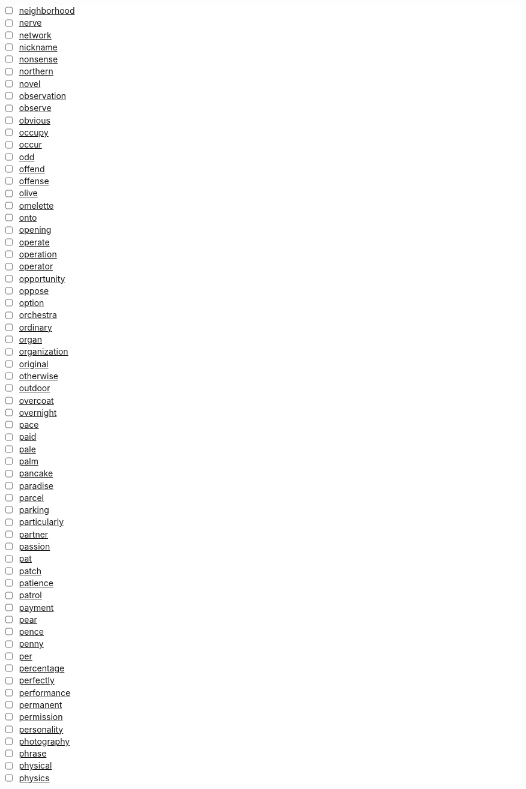 - [ ] [neighborhood](https://eow.alc.co.jp/search?q=neighborhood)
- [ ] [nerve](https://eow.alc.co.jp/search?q=nerve)
- [ ] [network](https://eow.alc.co.jp/search?q=network)
- [ ] [nickname](https://eow.alc.co.jp/search?q=nickname)
- [ ] [nonsense](https://eow.alc.co.jp/search?q=nonsense)
- [ ] [northern](https://eow.alc.co.jp/search?q=northern)
- [ ] [novel](https://eow.alc.co.jp/search?q=novel)
- [ ] [observation](https://eow.alc.co.jp/search?q=observation)
- [ ] [observe](https://eow.alc.co.jp/search?q=observe)
- [ ] [obvious](https://eow.alc.co.jp/search?q=obvious)
- [ ] [occupy](https://eow.alc.co.jp/search?q=occupy)
- [ ] [occur](https://eow.alc.co.jp/search?q=occur)
- [ ] [odd](https://eow.alc.co.jp/search?q=odd)
- [ ] [offend](https://eow.alc.co.jp/search?q=offend)
- [ ] [offense](https://eow.alc.co.jp/search?q=offense)
- [ ] [olive](https://eow.alc.co.jp/search?q=olive)
- [ ] [omelette](https://eow.alc.co.jp/search?q=omelette)
- [ ] [onto](https://eow.alc.co.jp/search?q=onto)
- [ ] [opening](https://eow.alc.co.jp/search?q=opening)
- [ ] [operate](https://eow.alc.co.jp/search?q=operate)
- [ ] [operation](https://eow.alc.co.jp/search?q=operation)
- [ ] [operator](https://eow.alc.co.jp/search?q=operator)
- [ ] [opportunity](https://eow.alc.co.jp/search?q=opportunity)
- [ ] [oppose](https://eow.alc.co.jp/search?q=oppose)
- [ ] [option](https://eow.alc.co.jp/search?q=option)
- [ ] [orchestra](https://eow.alc.co.jp/search?q=orchestra)
- [ ] [ordinary](https://eow.alc.co.jp/search?q=ordinary)
- [ ] [organ](https://eow.alc.co.jp/search?q=organ)
- [ ] [organization](https://eow.alc.co.jp/search?q=organization)
- [ ] [original](https://eow.alc.co.jp/search?q=original)
- [ ] [otherwise](https://eow.alc.co.jp/search?q=otherwise)
- [ ] [outdoor](https://eow.alc.co.jp/search?q=outdoor)
- [ ] [overcoat](https://eow.alc.co.jp/search?q=overcoat)
- [ ] [overnight](https://eow.alc.co.jp/search?q=overnight)
- [ ] [pace](https://eow.alc.co.jp/search?q=pace)
- [ ] [paid](https://eow.alc.co.jp/search?q=paid)
- [ ] [pale](https://eow.alc.co.jp/search?q=pale)
- [ ] [palm](https://eow.alc.co.jp/search?q=palm)
- [ ] [pancake](https://eow.alc.co.jp/search?q=pancake)
- [ ] [paradise](https://eow.alc.co.jp/search?q=paradise)
- [ ] [parcel](https://eow.alc.co.jp/search?q=parcel)
- [ ] [parking](https://eow.alc.co.jp/search?q=parking)
- [ ] [particularly](https://eow.alc.co.jp/search?q=particularly)
- [ ] [partner](https://eow.alc.co.jp/search?q=partner)
- [ ] [passion](https://eow.alc.co.jp/search?q=passion)
- [ ] [pat](https://eow.alc.co.jp/search?q=pat)
- [ ] [patch](https://eow.alc.co.jp/search?q=patch)
- [ ] [patience](https://eow.alc.co.jp/search?q=patience)
- [ ] [patrol](https://eow.alc.co.jp/search?q=patrol)
- [ ] [payment](https://eow.alc.co.jp/search?q=payment)
- [ ] [pear](https://eow.alc.co.jp/search?q=pear)
- [ ] [pence](https://eow.alc.co.jp/search?q=pence)
- [ ] [penny](https://eow.alc.co.jp/search?q=penny)
- [ ] [per](https://eow.alc.co.jp/search?q=per)
- [ ] [percentage](https://eow.alc.co.jp/search?q=percentage)
- [ ] [perfectly](https://eow.alc.co.jp/search?q=perfectly)
- [ ] [performance](https://eow.alc.co.jp/search?q=performance)
- [ ] [permanent](https://eow.alc.co.jp/search?q=permanent)
- [ ] [permission](https://eow.alc.co.jp/search?q=permission)
- [ ] [personality](https://eow.alc.co.jp/search?q=personality)
- [ ] [photography](https://eow.alc.co.jp/search?q=photography)
- [ ] [phrase](https://eow.alc.co.jp/search?q=phrase)
- [ ] [physical](https://eow.alc.co.jp/search?q=physical)
- [ ] [physics](https://eow.alc.co.jp/search?q=physics)